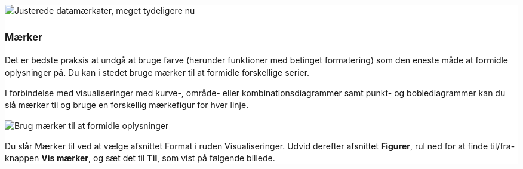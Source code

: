 ![Justerede datamærkater, meget tydeligere nu](media/desktop-accessibility/accessibility-creating-reports-13.png)

### <a name="markers"></a>Mærker

Det er bedste praksis at undgå at bruge farve (herunder funktioner med betinget formatering) som den eneste måde at formidle oplysninger på. Du kan i stedet bruge mærker til at formidle forskellige serier.

I forbindelse med visualiseringer med kurve-, område- eller kombinationsdiagrammer samt punkt- og boblediagrammer kan du slå mærker til og bruge en forskellig mærkefigur for hver linje.

![Brug mærker til at formidle oplysninger](media/desktop-accessibility/accessibility-creating-reports-14.png)

Du slår Mærker til ved at vælge afsnittet Format i ruden Visualiseringer. Udvid derefter afsnittet **Figurer**, rul ned for at finde til/fra-knappen **Vis mærker**, og sæt det til **Til**, som vist på følgende billede. 
